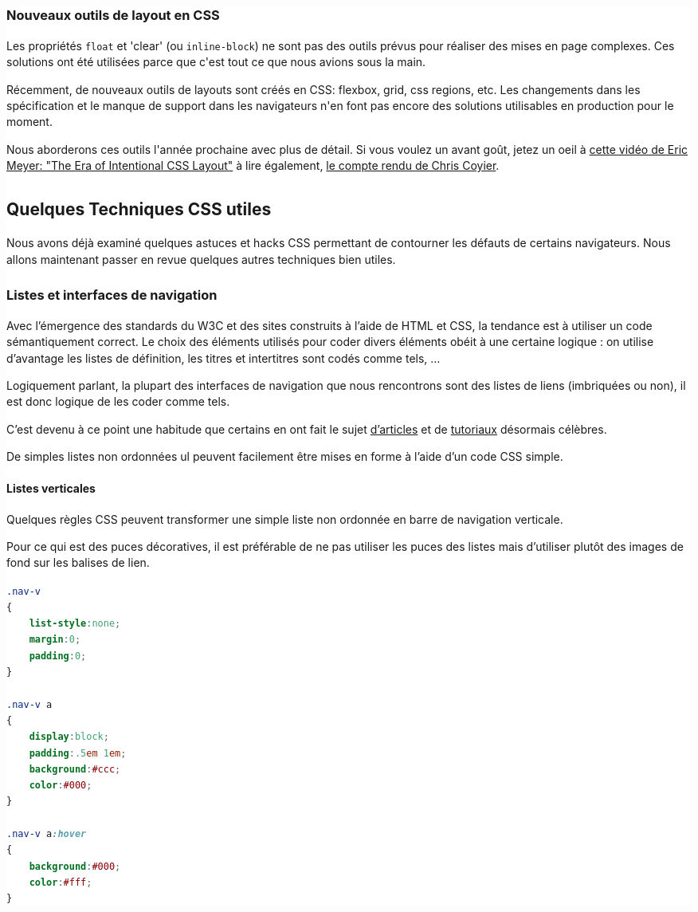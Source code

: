 ### Nouveaux outils de layout en CSS

Les propriétés `float` et 'clear' (ou `inline-block`) ne sont pas des outils prévus pour réaliser des mises en page complexes. Ces solutions ont été utilisées parce que c'est tout ce que nous avions sous la main.

Récemment, de nouveaux outils de layouts sont créés en CSS: flexbox, grid, css regions, etc. Les changements dans les spécification et le manque de support dans les navigateurs n'en font pas encore des solutions utilisables en production pour le moment.

Nous aborderons ces outils l'année prochaine avec plus de détail. Si vous voulez un avant goût, jetez un oeil à [cette vidéo de Eric Meyer: "The Era of Intentional CSS Layout"](http://www.youtube.com/watch?v=XKpiP60HXwM) à lire également, [le compte rendu de Chris Coyier](http://css-tricks.com/w3conf-eric-meyer-the-era-of-intentional-layout/).

## Quelques Techniques CSS utiles

Nous avons déjà examiné quelques astuces et hacks CSS permettant de contourner les défauts de certains navigateurs. Nous allons maintenant passer en revue quelques autres techniques bien utiles.

### Listes et interfaces de navigation

Avec l’émergence des standards du W3C et des sites construits à l’aide de HTML et CSS, la tendance est à utiliser un code sémantiquement correct. Le choix des éléments utilisés pour coder divers éléments obéit à une certaine logique : on utilise d’avantage les listes de définition, les titres et intertitres sont codés comme tels, … 

Logiquement parlant, la plupart des interfaces de navigation que nous rencontrons sont des listes de liens (imbriquées ou non), il est donc logique de les coder comme tels. 

C’est devenu à ce point une habitude que certains en ont fait le sujet [d’articles](http://www.alistapart.com/articles/taminglists/) et de [tutoriaux](http://css.maxdesign.com.au/listutorial/index.htm) désormais célèbres.

De simples listes non ordonnées ul peuvent facilement être mises en forme à l’aide d’un code CSS simple.

#### Listes verticales

Quelques règles CSS peuvent transformer une simple liste non ordonnée en barre de navigation verticale.

Pour ce qui est des puces décoratives, il est préférable de ne pas utiliser les puces des listes mais d’utiliser plutôt des images de fond sur les balises de lien.

```css
.nav-v
{
	list-style:none;
	margin:0;
	padding:0;
}

.nav-v a
{
	display:block;
	padding:.5em 1em;
	background:#ccc;
	color:#000;
}

.nav-v a:hover
{
	background:#000;
	color:#fff;
}
```
